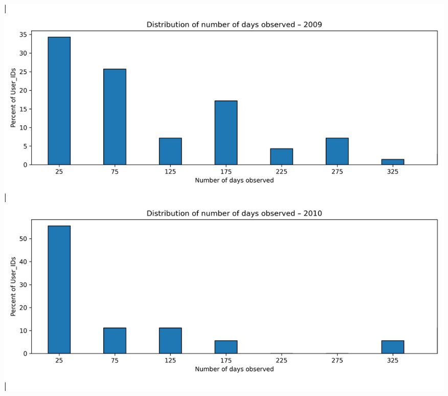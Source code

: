 | ![inter_day_span_distribution_2009](figures_geolife/inter_day_span_distribution_2009.png) | ![inter_day_span_distribution_2010](figures_geolife/inter_day_span_distribution_2010.png) |